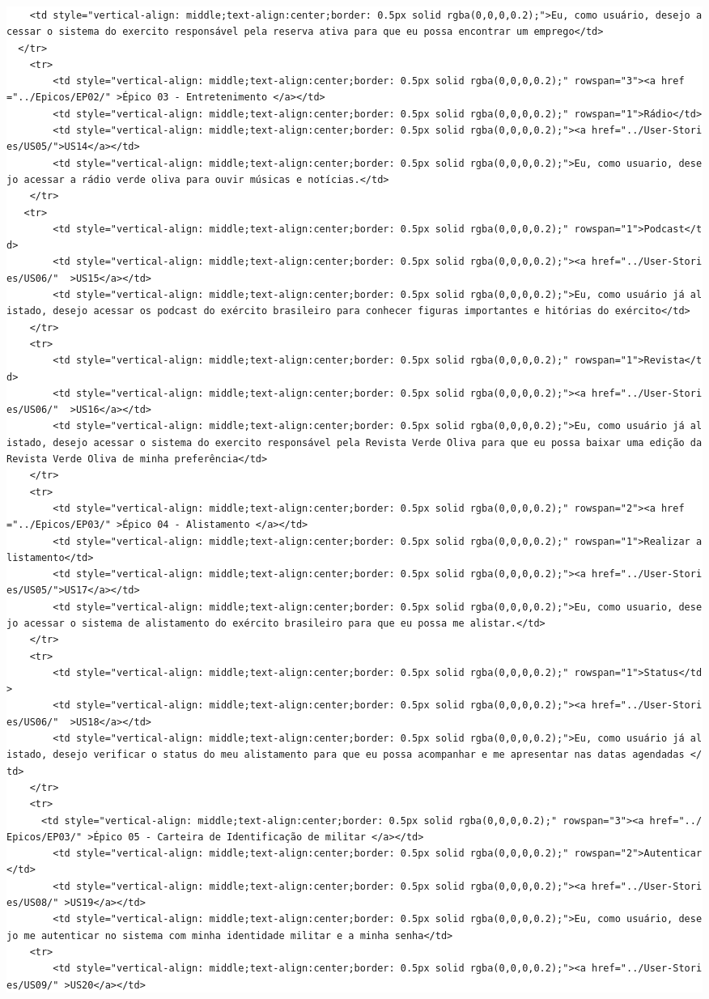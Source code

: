         <td style="vertical-align: middle;text-align:center;border: 0.5px solid rgba(0,0,0,0.2);">Eu, como usuário, desejo acessar o sistema do exercito responsável pela reserva ativa	para que eu possa encontrar um emprego</td>
      </tr>  
        <tr>
            <td style="vertical-align: middle;text-align:center;border: 0.5px solid rgba(0,0,0,0.2);" rowspan="3"><a href="../Epicos/EP02/" >Épico 03 - Entretenimento </a></td>
            <td style="vertical-align: middle;text-align:center;border: 0.5px solid rgba(0,0,0,0.2);" rowspan="1">Rádio</td>
            <td style="vertical-align: middle;text-align:center;border: 0.5px solid rgba(0,0,0,0.2);"><a href="../User-Stories/US05/">US14</a></td>
            <td style="vertical-align: middle;text-align:center;border: 0.5px solid rgba(0,0,0,0.2);">Eu, como usuario, desejo acessar a rádio verde oliva para ouvir músicas e notícias.</td>    
        </tr>
       <tr>
            <td style="vertical-align: middle;text-align:center;border: 0.5px solid rgba(0,0,0,0.2);" rowspan="1">Podcast</td>
            <td style="vertical-align: middle;text-align:center;border: 0.5px solid rgba(0,0,0,0.2);"><a href="../User-Stories/US06/"  >US15</a></td>
            <td style="vertical-align: middle;text-align:center;border: 0.5px solid rgba(0,0,0,0.2);">Eu, como usuário já alistado, desejo acessar os podcast do exército brasileiro para conhecer figuras importantes e hitórias do exército</td>
        </tr>
        <tr>
            <td style="vertical-align: middle;text-align:center;border: 0.5px solid rgba(0,0,0,0.2);" rowspan="1">Revista</td>
            <td style="vertical-align: middle;text-align:center;border: 0.5px solid rgba(0,0,0,0.2);"><a href="../User-Stories/US06/"  >US16</a></td>
            <td style="vertical-align: middle;text-align:center;border: 0.5px solid rgba(0,0,0,0.2);">Eu, como usuário já alistado, desejo acessar o sistema do exercito responsável pela Revista Verde Oliva para que eu possa baixar uma edição da Revista Verde Oliva de minha preferência</td>
        </tr>
        <tr>
            <td style="vertical-align: middle;text-align:center;border: 0.5px solid rgba(0,0,0,0.2);" rowspan="2"><a href="../Epicos/EP03/" >Épico 04 - Alistamento </a></td>
            <td style="vertical-align: middle;text-align:center;border: 0.5px solid rgba(0,0,0,0.2);" rowspan="1">Realizar alistamento</td>
            <td style="vertical-align: middle;text-align:center;border: 0.5px solid rgba(0,0,0,0.2);"><a href="../User-Stories/US05/">US17</a></td>
            <td style="vertical-align: middle;text-align:center;border: 0.5px solid rgba(0,0,0,0.2);">Eu, como usuario, desejo acessar o sistema de alistamento do exército brasileiro para que eu possa me alistar.</td>    
        </tr>
        <tr>
            <td style="vertical-align: middle;text-align:center;border: 0.5px solid rgba(0,0,0,0.2);" rowspan="1">Status</td>
            <td style="vertical-align: middle;text-align:center;border: 0.5px solid rgba(0,0,0,0.2);"><a href="../User-Stories/US06/"  >US18</a></td>
            <td style="vertical-align: middle;text-align:center;border: 0.5px solid rgba(0,0,0,0.2);">Eu, como usuário já alistado, desejo verificar o status do meu alistamento para que eu possa acompanhar e me apresentar nas datas agendadas </td>
        </tr>
        <tr>
          <td style="vertical-align: middle;text-align:center;border: 0.5px solid rgba(0,0,0,0.2);" rowspan="3"><a href="../Epicos/EP03/" >Épico 05 - Carteira de Identificação de militar </a></td>
            <td style="vertical-align: middle;text-align:center;border: 0.5px solid rgba(0,0,0,0.2);" rowspan="2">Autenticar</td>
            <td style="vertical-align: middle;text-align:center;border: 0.5px solid rgba(0,0,0,0.2);"><a href="../User-Stories/US08/" >US19</a></td>
            <td style="vertical-align: middle;text-align:center;border: 0.5px solid rgba(0,0,0,0.2);">Eu, como usuário, desejo me autenticar no sistema com minha identidade militar e a minha senha</td>
        <tr>
            <td style="vertical-align: middle;text-align:center;border: 0.5px solid rgba(0,0,0,0.2);"><a href="../User-Stories/US09/" >US20</a></td>
